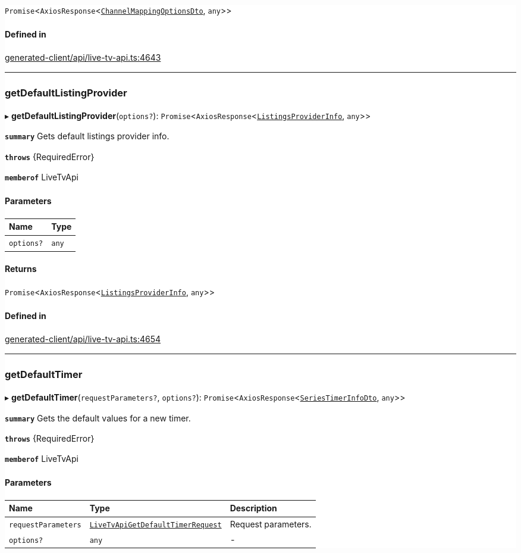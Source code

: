 `Promise`<`AxiosResponse`<[`ChannelMappingOptionsDto`](../interfaces/generated_client.ChannelMappingOptionsDto.md), `any`\>\>

#### Defined in

[generated-client/api/live-tv-api.ts:4643](https://github.com/jellyfin/jellyfin-sdk-typescript/blob/7402732/src/generated-client/api/live-tv-api.ts#L4643)

___

### getDefaultListingProvider

▸ **getDefaultListingProvider**(`options?`): `Promise`<`AxiosResponse`<[`ListingsProviderInfo`](../interfaces/generated_client.ListingsProviderInfo.md), `any`\>\>

**`summary`** Gets default listings provider info.

**`throws`** {RequiredError}

**`memberof`** LiveTvApi

#### Parameters

| Name | Type |
| :------ | :------ |
| `options?` | `any` |

#### Returns

`Promise`<`AxiosResponse`<[`ListingsProviderInfo`](../interfaces/generated_client.ListingsProviderInfo.md), `any`\>\>

#### Defined in

[generated-client/api/live-tv-api.ts:4654](https://github.com/jellyfin/jellyfin-sdk-typescript/blob/7402732/src/generated-client/api/live-tv-api.ts#L4654)

___

### getDefaultTimer

▸ **getDefaultTimer**(`requestParameters?`, `options?`): `Promise`<`AxiosResponse`<[`SeriesTimerInfoDto`](../interfaces/generated_client.SeriesTimerInfoDto.md), `any`\>\>

**`summary`** Gets the default values for a new timer.

**`throws`** {RequiredError}

**`memberof`** LiveTvApi

#### Parameters

| Name | Type | Description |
| :------ | :------ | :------ |
| `requestParameters` | [`LiveTvApiGetDefaultTimerRequest`](../interfaces/generated_client.LiveTvApiGetDefaultTimerRequest.md) | Request parameters. |
| `options?` | `any` | - |
